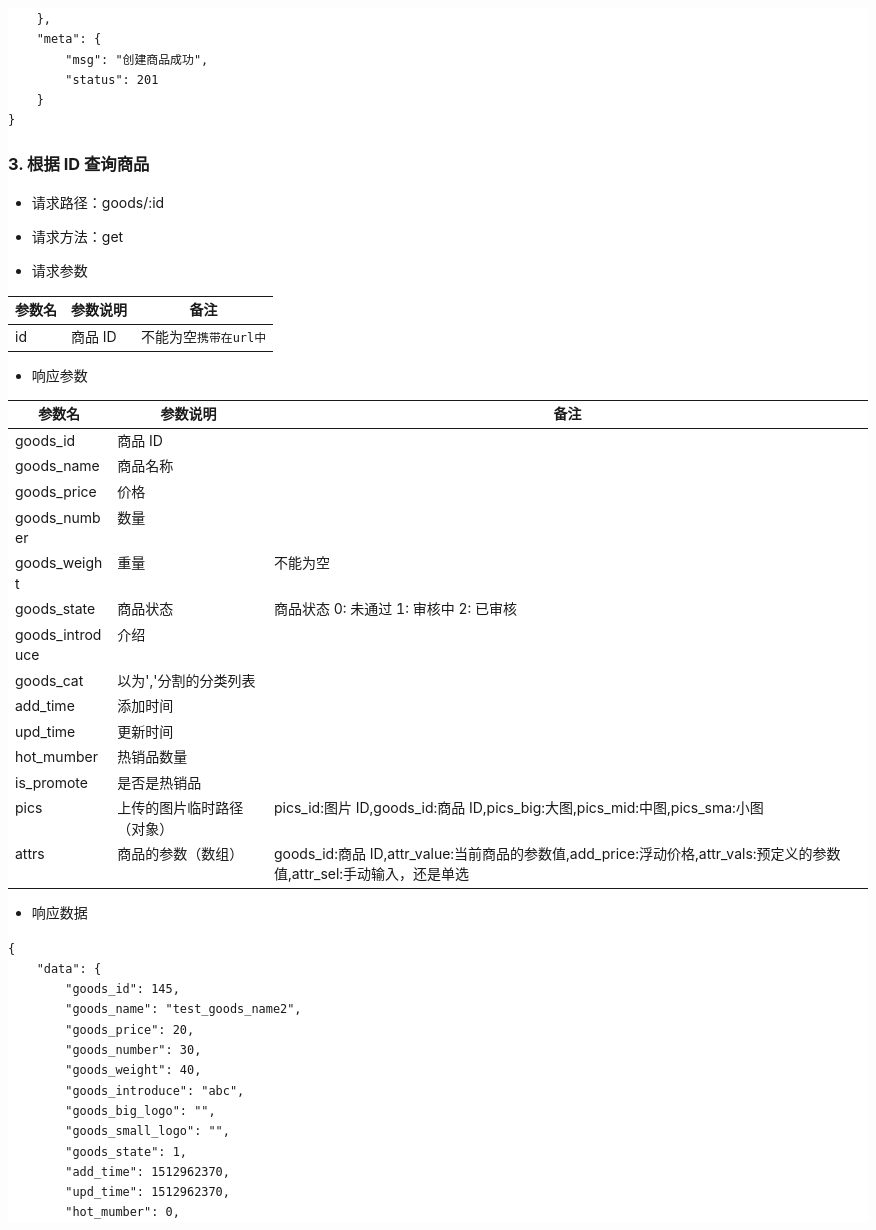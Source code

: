```
    },
    "meta": {
        "msg": "创建商品成功",
        "status": 201
    }
}
```

### 3\. 根据 ID 查询商品

- 请求路径：goods/:id

- 请求方法：get

- 请求参数

| 参数名 | 参数说明 | 备注 |
| --- | --- | --- |
| id | 商品 ID | 不能为空`携带在url中` |

- 响应参数

| 参数名 | 参数说明 | 备注 |
| --- | --- | --- |
| goods\_id | 商品 ID |  |
| goods\_name | 商品名称 |  |
| goods\_price | 价格 |  |
| goods\_number | 数量 |  |
| goods\_weight | 重量 | 不能为空 |
| goods\_state | 商品状态 | 商品状态 0: 未通过 1: 审核中 2: 已审核 |
| goods\_introduce | 介绍 |  |
| goods\_cat | 以为','分割的分类列表 |  |
| add\_time | 添加时间 |  |
| upd\_time | 更新时间 |  |
| hot\_mumber | 热销品数量 |  |
| is\_promote | 是否是热销品 |  |
| pics | 上传的图片临时路径（对象） | pics\_id:图片 ID,goods\_id:商品 ID,pics\_big:大图,pics\_mid:中图,pics\_sma:小图 |
| attrs | 商品的参数（数组） | goods\_id:商品 ID,attr\_value:当前商品的参数值,add\_price:浮动价格,attr\_vals:预定义的参数值,attr\_sel:手动输入，还是单选 |

- 响应数据

```
{
    "data": {
        "goods_id": 145,
        "goods_name": "test_goods_name2",
        "goods_price": 20,
        "goods_number": 30,
        "goods_weight": 40,
        "goods_introduce": "abc",
        "goods_big_logo": "",
        "goods_small_logo": "",
        "goods_state": 1,
        "add_time": 1512962370,
        "upd_time": 1512962370,
        "hot_mumber": 0,
```